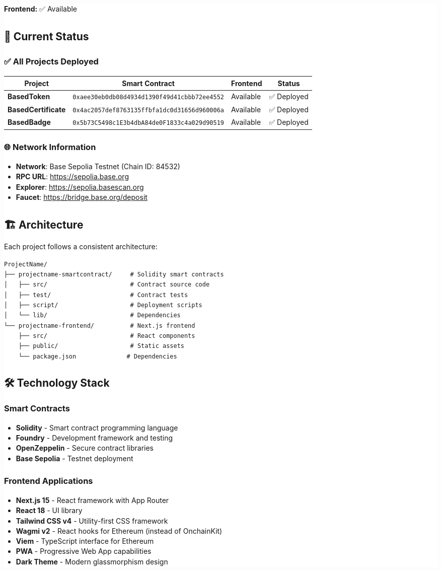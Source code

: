 **Frontend:** ✅ Available

## 🚀 Current Status

### ✅ **All Projects Deployed**

| Project | Smart Contract | Frontend | Status |
|---------|---------------|----------|---------|
| **BasedToken** | `0xaee30eb0db08d4934d1390f49d41cbbb72ee4552` | Available | ✅ Deployed |
| **BasedCertificate** | `0x4ac2057def8763135ffbfa1dc0d31656d960006a` | Available | ✅ Deployed |
| **BasedBadge** | `0x5b73C5498c1E3b4dbA84de0F1833c4a029d90519` | Available | ✅ Deployed |

### 🌐 **Network Information**
- **Network**: Base Sepolia Testnet (Chain ID: 84532)
- **RPC URL**: https://sepolia.base.org
- **Explorer**: https://sepolia.basescan.org
- **Faucet**: https://bridge.base.org/deposit

## 🏗️ Architecture

Each project follows a consistent architecture:

```
ProjectName/
├── projectname-smartcontract/     # Solidity smart contracts
│   ├── src/                       # Contract source code
│   ├── test/                      # Contract tests
│   ├── script/                    # Deployment scripts
│   └── lib/                       # Dependencies
└── projectname-frontend/          # Next.js frontend
    ├── src/                       # React components
    ├── public/                    # Static assets
    └── package.json              # Dependencies
```

## 🛠️ Technology Stack

### Smart Contracts
- **Solidity** - Smart contract programming language
- **Foundry** - Development framework and testing
- **OpenZeppelin** - Secure contract libraries
- **Base Sepolia** - Testnet deployment

### Frontend Applications
- **Next.js 15** - React framework with App Router
- **React 18** - UI library
- **Tailwind CSS v4** - Utility-first CSS framework
- **Wagmi v2** - React hooks for Ethereum (instead of OnchainKit)
- **Viem** - TypeScript interface for Ethereum
- **PWA** - Progressive Web App capabilities
- **Dark Theme** - Modern glassmorphism design
